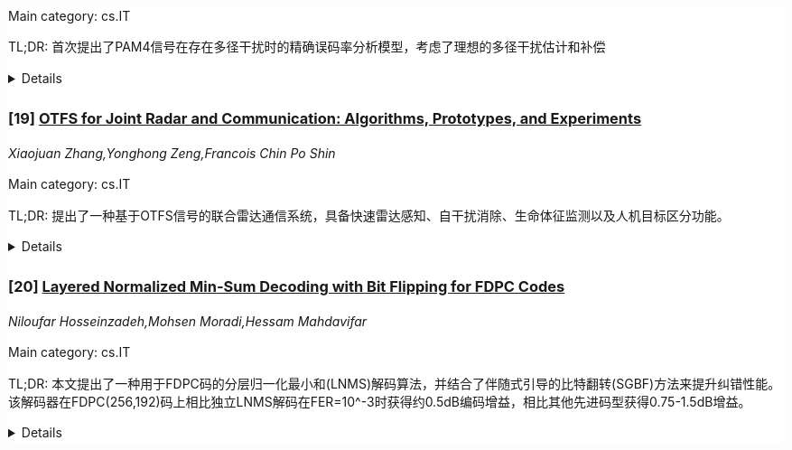 Main category: cs.IT

TL;DR: 首次提出了PAM4信号在存在多径干扰时的精确误码率分析模型，考虑了理想的多径干扰估计和补偿


<details><summary>Details</summary></details>


### [19] [OTFS for Joint Radar and Communication: Algorithms, Prototypes, and Experiments](https://arxiv.org/abs/2510.00668)
*Xiaojuan Zhang,Yonghong Zeng,Francois Chin Po Shin*

Main category: cs.IT

TL;DR: 提出了一种基于OTFS信号的联合雷达通信系统，具备快速雷达感知、自干扰消除、生命体征监测以及人机目标区分功能。


<details><summary>Details</summary></details>


### [20] [Layered Normalized Min-Sum Decoding with Bit Flipping for FDPC Codes](https://arxiv.org/abs/2510.01019)
*Niloufar Hosseinzadeh,Mohsen Moradi,Hessam Mahdavifar*

Main category: cs.IT

TL;DR: 本文提出了一种用于FDPC码的分层归一化最小和(LNMS)解码算法，并结合了伴随式引导的比特翻转(SGBF)方法来提升纠错性能。该解码器在FDPC(256,192)码上相比独立LNMS解码在FER=10^-3时获得约0.5dB编码增益，相比其他先进码型获得0.75-1.5dB增益。


<details><summary>Details</summary></details>
